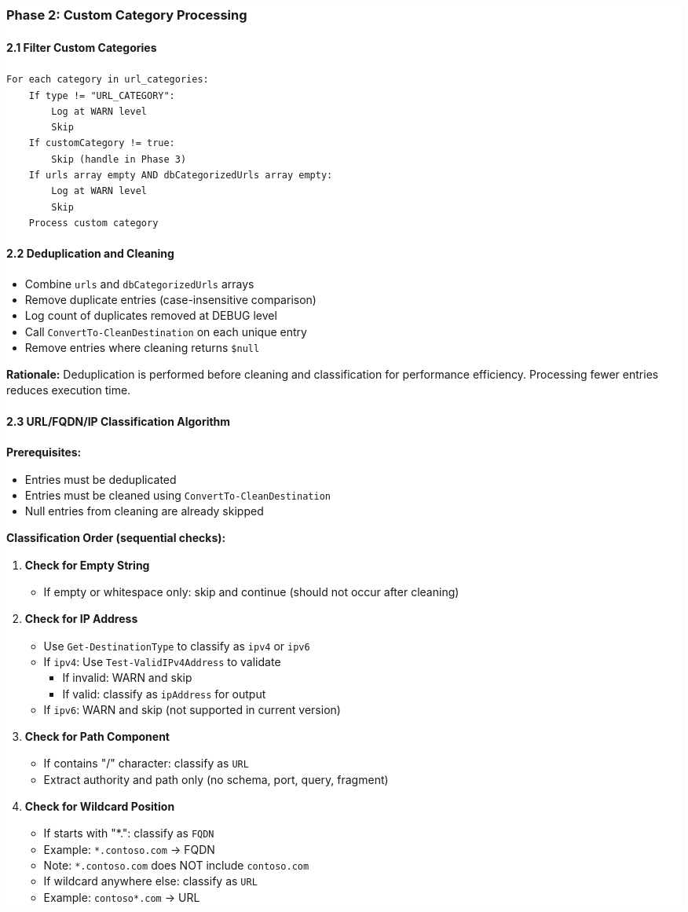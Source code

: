 ### Phase 2: Custom Category Processing

#### 2.1 Filter Custom Categories
```
For each category in url_categories:
    If type != "URL_CATEGORY":
        Log at WARN level
        Skip
    If customCategory != true:
        Skip (handle in Phase 3)
    If urls array empty AND dbCategorizedUrls array empty:
        Log at WARN level
        Skip
    Process custom category
```

#### 2.2 Deduplication and Cleaning
- Combine `urls` and `dbCategorizedUrls` arrays
- Remove duplicate entries (case-insensitive comparison)
- Log count of duplicates removed at DEBUG level
- Call `ConvertTo-CleanDestination` on each unique entry
- Remove entries where cleaning returns `$null`

**Rationale:** Deduplication is performed before cleaning and classification for performance efficiency. Processing fewer entries reduces execution time.

#### 2.3 URL/FQDN/IP Classification Algorithm

**Prerequisites:**
- Entries must be deduplicated
- Entries must be cleaned using `ConvertTo-CleanDestination`
- Null entries from cleaning are already skipped

**Classification Order (sequential checks):**

1. **Check for Empty String**
   - If empty or whitespace only: skip and continue (should not occur after cleaning)

2. **Check for IP Address**
   - Use `Get-DestinationType` to classify as `ipv4` or `ipv6`
   - If `ipv4`: Use `Test-ValidIPv4Address` to validate
     - If invalid: WARN and skip
     - If valid: classify as `ipAddress` for output
   - If `ipv6`: WARN and skip (not supported in current version)

3. **Check for Path Component**
   - If contains "/" character: classify as `URL`
   - Extract authority and path only (no schema, port, query, fragment)

4. **Check for Wildcard Position**
   - If starts with "*.": classify as `FQDN`
   - Example: `*.contoso.com` → FQDN
   - Note: `*.contoso.com` does NOT include `contoso.com`
   - If wildcard anywhere else: classify as `URL`
   - Example: `contoso*.com` → URL
